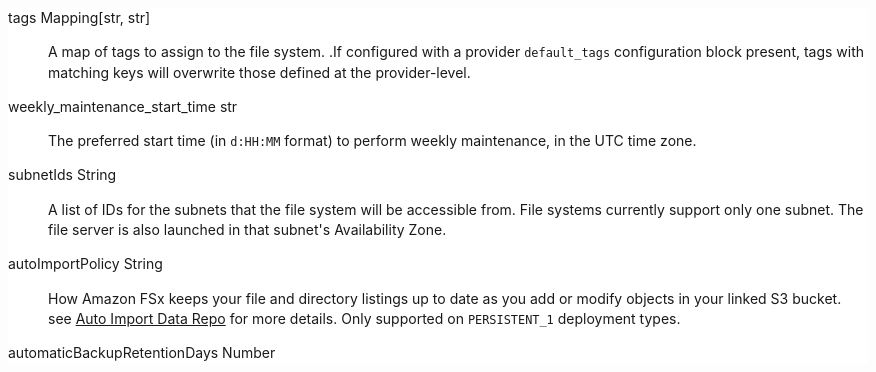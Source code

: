 </dd><dt class="property-optional"
            title="Optional">
        <span id="tags_python">
<a data-swiftype-name="resource-property" data-swiftype-type="text" href="#tags_python" style="color: inherit; text-decoration: inherit;">tags</a>
</span>
        <span class="property-indicator"></span>
        <span class="property-type">Mapping[str, str]</span>
    </dt>
    <dd><p>A map of tags to assign to the file system. .If configured with a provider <code>default_tags</code> configuration block present, tags with matching keys will overwrite those defined at the provider-level.</p>
</dd><dt class="property-optional"
            title="Optional">
        <span id="weekly_maintenance_start_time_python">
<a data-swiftype-name="resource-property" data-swiftype-type="text" href="#weekly_maintenance_start_time_python" style="color: inherit; text-decoration: inherit;">weekly_<wbr>maintenance_<wbr>start_<wbr>time</a>
</span>
        <span class="property-indicator"></span>
        <span class="property-type">str</span>
    </dt>
    <dd><p>The preferred start time (in <code>d:HH:MM</code> format) to perform weekly maintenance, in the UTC time zone.</p>
</dd></dl>
</pulumi-choosable>
</div>

<div>
<pulumi-choosable type="language" values="yaml">
<dl class="resources-properties"><dt class="property-required property-replacement"
            title="Required">
        <span id="subnetids_yaml">
<a data-swiftype-name="resource-property" data-swiftype-type="text" href="#subnetids_yaml" style="color: inherit; text-decoration: inherit;">subnet<wbr>Ids</a>
</span>
        <span class="property-indicator"></span>
        <span class="property-type">String</span>
    </dt>
    <dd><p>A list of IDs for the subnets that the file system will be accessible from. File systems currently support only one subnet. The file server is also launched in that subnet's Availability Zone.</p>
</dd><dt class="property-optional"
            title="Optional">
        <span id="autoimportpolicy_yaml">
<a data-swiftype-name="resource-property" data-swiftype-type="text" href="#autoimportpolicy_yaml" style="color: inherit; text-decoration: inherit;">auto<wbr>Import<wbr>Policy</a>
</span>
        <span class="property-indicator"></span>
        <span class="property-type">String</span>
    </dt>
    <dd><p>How Amazon FSx keeps your file and directory listings up to date as you add or modify objects in your linked S3 bucket. see <a href="https://docs.aws.amazon.com/fsx/latest/LustreGuide/autoimport-data-repo.html">Auto Import Data Repo</a> for more details. Only supported on <code>PERSISTENT_1</code> deployment types.</p>
</dd><dt class="property-optional"
            title="Optional">
        <span id="automaticbackupretentiondays_yaml">
<a data-swiftype-name="resource-property" data-swiftype-type="text" href="#automaticbackupretentiondays_yaml" style="color: inherit; text-decoration: inherit;">automatic<wbr>Backup<wbr>Retention<wbr>Days</a>
</span>
        <span class="property-indicator"></span>
        <span class="property-type">Number</span>
